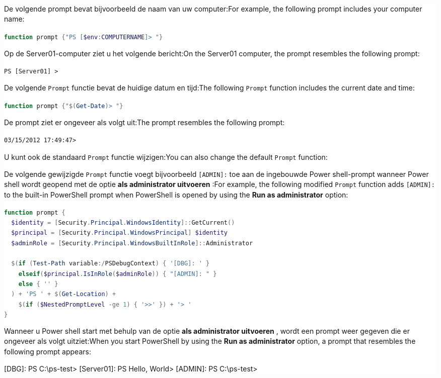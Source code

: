 <span data-ttu-id="1c2f9-153">De volgende prompt bevat bijvoorbeeld de naam van uw computer:</span><span class="sxs-lookup"><span data-stu-id="1c2f9-153">For example, the following prompt includes your computer name:</span></span>

```powershell
function prompt {"PS [$env:COMPUTERNAME]> "}
```

<span data-ttu-id="1c2f9-154">Op de Server01-computer ziet u het volgende bericht:</span><span class="sxs-lookup"><span data-stu-id="1c2f9-154">On the Server01 computer, the prompt resembles the following prompt:</span></span>

```Output
PS [Server01] >
```

<span data-ttu-id="1c2f9-155">De volgende `Prompt` functie bevat de huidige datum en tijd:</span><span class="sxs-lookup"><span data-stu-id="1c2f9-155">The following `Prompt` function includes the current date and time:</span></span>

```powershell
function prompt {"$(Get-Date)> "}
```

<span data-ttu-id="1c2f9-156">De prompt ziet er ongeveer als volgt uit:</span><span class="sxs-lookup"><span data-stu-id="1c2f9-156">The prompt resembles the following prompt:</span></span>

```Output
03/15/2012 17:49:47>
```

<span data-ttu-id="1c2f9-157">U kunt ook de standaard `Prompt` functie wijzigen:</span><span class="sxs-lookup"><span data-stu-id="1c2f9-157">You can also change the default `Prompt` function:</span></span>

<span data-ttu-id="1c2f9-158">De volgende gewijzigde `Prompt` functie voegt bijvoorbeeld `[ADMIN]:` toe aan de ingebouwde Power shell-prompt wanneer Power shell wordt geopend met de optie **als administrator uitvoeren** :</span><span class="sxs-lookup"><span data-stu-id="1c2f9-158">For example, the following modified `Prompt` function adds `[ADMIN]:` to the built-in PowerShell prompt when PowerShell is opened by using the **Run as administrator** option:</span></span>

```powershell
function prompt {
  $identity = [Security.Principal.WindowsIdentity]::GetCurrent()
  $principal = [Security.Principal.WindowsPrincipal] $identity
  $adminRole = [Security.Principal.WindowsBuiltInRole]::Administrator

  $(if (Test-Path variable:/PSDebugContext) { '[DBG]: ' }
    elseif($principal.IsInRole($adminRole)) { "[ADMIN]: " }
    else { '' }
  ) + 'PS ' + $(Get-Location) +
    $(if ($NestedPromptLevel -ge 1) { '>>' }) + '> '
}
```

<span data-ttu-id="1c2f9-159">Wanneer u Power shell start met behulp van de optie **als administrator uitvoeren** , wordt een prompt weer gegeven die er ongeveer als volgt uitziet:</span><span class="sxs-lookup"><span data-stu-id="1c2f9-159">When you start PowerShell by using the **Run as administrator** option, a prompt that resembles the following prompt appears:</span></span>


[DBG]: PS C:\ps-test>
[Server01]: PS Hello, World>
[ADMIN]: PS C:\ps-test>